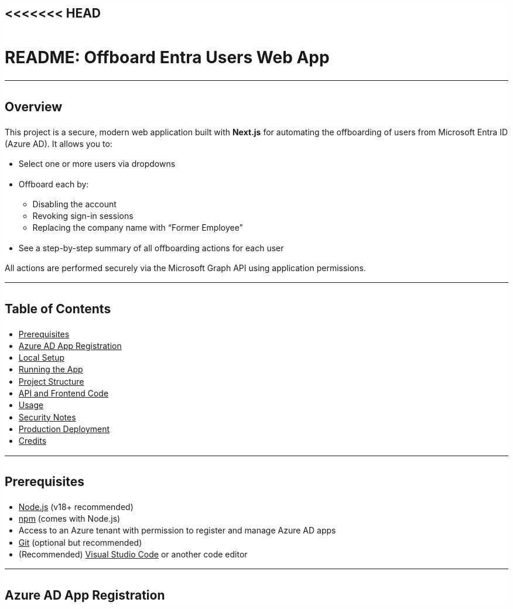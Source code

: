 <<<<<<< HEAD
---

# **README: Offboard Entra Users Web App**

---

## **Overview**

This project is a secure, modern web application built with **Next.js** for automating the offboarding of users from Microsoft Entra ID (Azure AD).
It allows you to:

* Select one or more users via dropdowns
* Offboard each by:

  * Disabling the account
  * Revoking sign-in sessions
  * Replacing the company name with “Former Employee”
* See a step-by-step summary of all offboarding actions for each user

All actions are performed securely via the Microsoft Graph API using application permissions.

---

## **Table of Contents**

* [Prerequisites](#prerequisites)
* [Azure AD App Registration](#azure-ad-app-registration)
* [Local Setup](#local-setup)
* [Running the App](#running-the-app)
* [Project Structure](#project-structure)
* [API and Frontend Code](#api-and-frontend-code)
* [Usage](#usage)
* [Security Notes](#security-notes)
* [Production Deployment](#production-deployment)
* [Credits](#credits)

---

## **Prerequisites**

* [Node.js](https://nodejs.org/) (v18+ recommended)
* [npm](https://www.npmjs.com/) (comes with Node.js)
* Access to an Azure tenant with permission to register and manage Azure AD apps
* [Git](https://git-scm.com/) (optional but recommended)
* (Recommended) [Visual Studio Code](https://code.visualstudio.com/) or another code editor

---

## **Azure AD App Registration**

